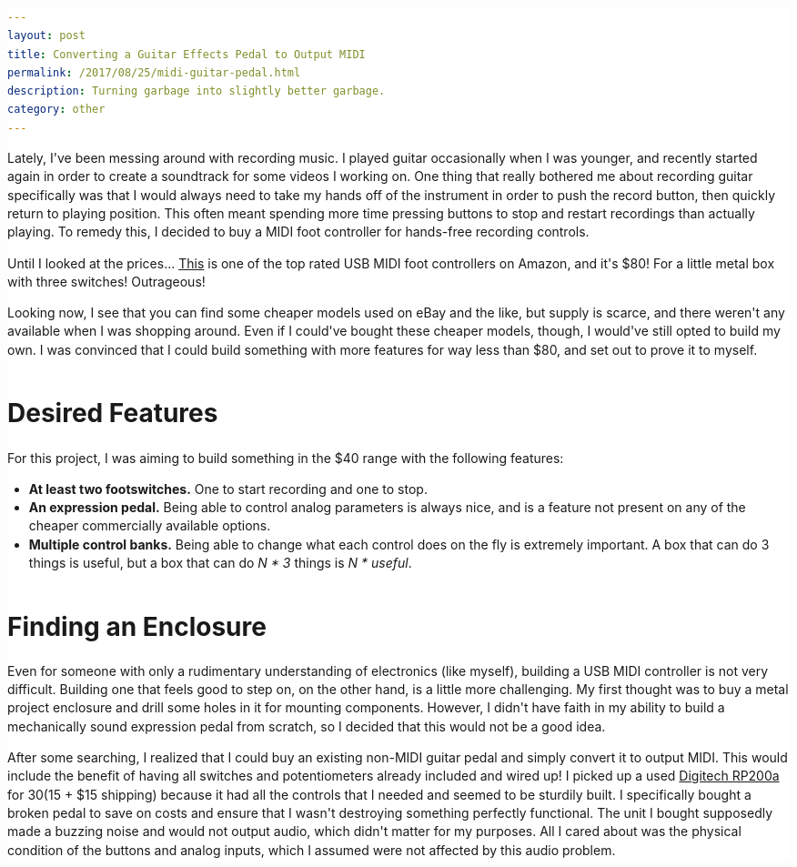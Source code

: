 ```yaml
---
layout: post
title: Converting a Guitar Effects Pedal to Output MIDI
permalink: /2017/08/25/midi-guitar-pedal.html
description: Turning garbage into slightly better garbage.
category: other
---
```


Lately, I've been messing around with recording music. I played guitar occasionally when I was younger, and recently started again in order to create a soundtrack for some videos I working on. One thing that really bothered me about recording guitar specifically was that I would always need to take my hands off of the instrument in order to push the record button, then quickly return to playing position. This often meant spending more time pressing buttons to stop and restart recordings than actually playing. To remedy this, I decided to buy a MIDI foot controller for hands-free recording controls.

Until I looked at the prices... [This](https://www.amazon.com/Logidy-UMI3-MIDI-over-Controller/dp/B002YL81RW) is one of the top rated USB MIDI foot controllers on Amazon, and it's $80! For a little metal box with three switches! Outrageous!

Looking now, I see that you can find some cheaper models used on eBay and the like, but supply is scarce, and there weren't any available when I was shopping around. Even if I could've bought these cheaper models, though, I would've still opted to build my own. I was convinced that I could build something with more features for way less than $80, and set out to prove it to myself.

# Desired Features

For this project, I was aiming to build something in the $40 range with the following features:

- **At least two footswitches.** One to start recording and one to stop.
- **An expression pedal.** Being able to control analog parameters is always nice, and is a feature not present on any of the cheaper commercially available options.
- **Multiple control banks.** Being able to change what each control does on the fly is extremely important. A box that can do 3 things is useful, but a box that can do _N \* 3_ things is _N \* useful_.

# Finding an Enclosure

Even for someone with only a rudimentary understanding of electronics (like myself), building a USB MIDI controller is not very difficult. Building one that feels good to step on, on the other hand, is a little more challenging. My first thought was to buy a metal project enclosure and drill some holes in it for mounting components. However, I didn't have faith in my ability to build a mechanically sound expression pedal from scratch, so I decided that this would not be a good idea.

After some searching, I realized that I could buy an existing non-MIDI guitar pedal and simply convert it to output MIDI. This would include the benefit of having all switches and potentiometers already included and wired up! I picked up a used [Digitech RP200a](http://digitech.com/en-US/products/rp200a) for $30 ($15 + $15 shipping) because it had all the controls that I needed and seemed to be sturdily built. I specifically bought a broken pedal to save on costs and ensure that I wasn't destroying something perfectly functional. The unit I bought supposedly made a buzzing noise and would not output audio, which didn't matter for my purposes. All I cared about was the physical condition of the buttons and analog inputs, which I assumed were not affected by this audio problem.
